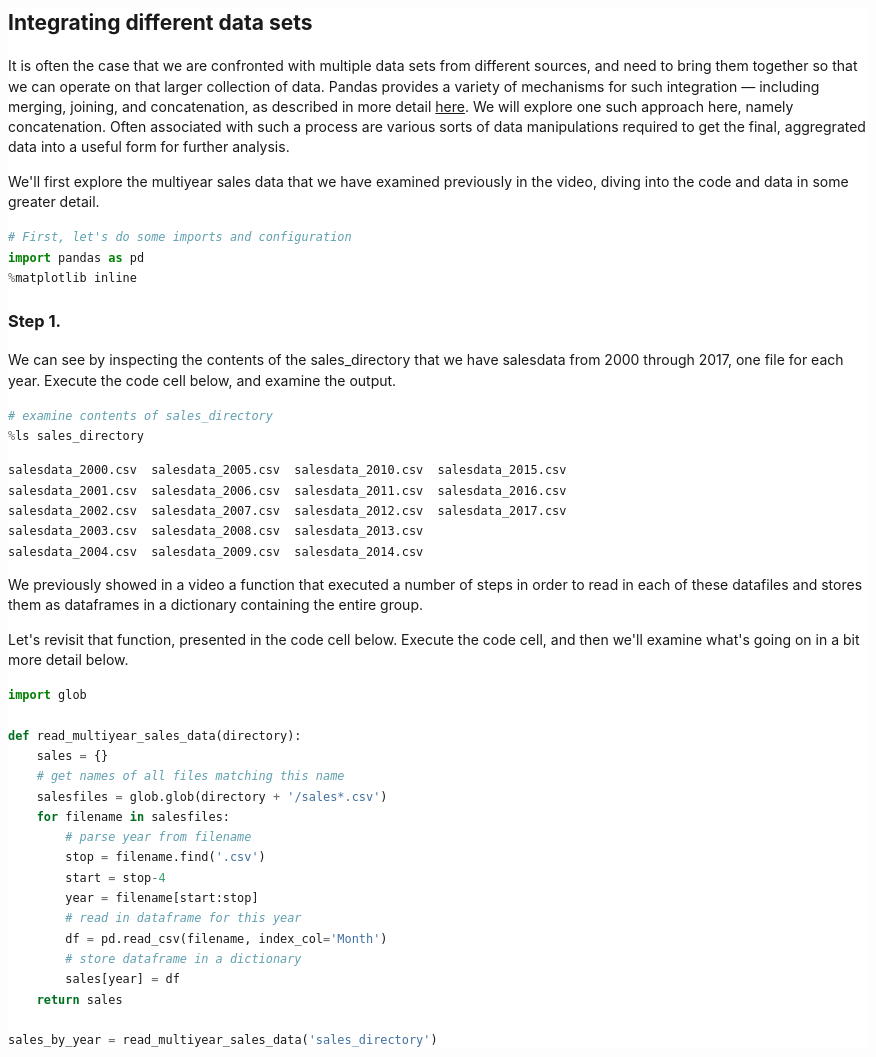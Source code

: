 
## Integrating different data sets

It is often the case that we are confronted with multiple data sets from different sources, and need to bring them together so that we can operate on that larger collection of data.  Pandas provides a variety of mechanisms for such integration &mdash; including merging, joining, and concatenation, as described in more detail [here](https://pandas.pydata.org/pandas-docs/stable/user_guide/merging.html).  We will explore one such approach here, namely concatenation.  Often associated with such a process are various sorts of data manipulations required to get the final, aggregrated data into a useful form for further analysis.

We'll first explore the multiyear sales data that we have examined previously in the video, diving into the code and data in some greater detail.


```python
# First, let's do some imports and configuration
import pandas as pd
%matplotlib inline
```

### Step 1.

We can see by inspecting the contents of the sales_directory that we have salesdata from 2000 through 2017, one file for each year.  Execute the code cell below, and examine the output.


```python
# examine contents of sales_directory
%ls sales_directory
```

    salesdata_2000.csv  salesdata_2005.csv  salesdata_2010.csv  salesdata_2015.csv
    salesdata_2001.csv  salesdata_2006.csv  salesdata_2011.csv  salesdata_2016.csv
    salesdata_2002.csv  salesdata_2007.csv  salesdata_2012.csv  salesdata_2017.csv
    salesdata_2003.csv  salesdata_2008.csv  salesdata_2013.csv
    salesdata_2004.csv  salesdata_2009.csv  salesdata_2014.csv


We previously showed in a video a function that executed a number of steps in order to read in each of these datafiles and stores them as dataframes in a dictionary containing the entire group.  

Let's revisit that function, presented in the code cell below.  Execute the code cell, and then we'll examine what's going on in a bit more detail below.


```python
import glob

def read_multiyear_sales_data(directory):
    sales = {}
    # get names of all files matching this name
    salesfiles = glob.glob(directory + '/sales*.csv')
    for filename in salesfiles:
        # parse year from filename
        stop = filename.find('.csv')
        start = stop-4 
        year = filename[start:stop]
        # read in dataframe for this year
        df = pd.read_csv(filename, index_col='Month')
        # store dataframe in a dictionary
        sales[year] = df
    return sales

sales_by_year = read_multiyear_sales_data('sales_directory')
```

